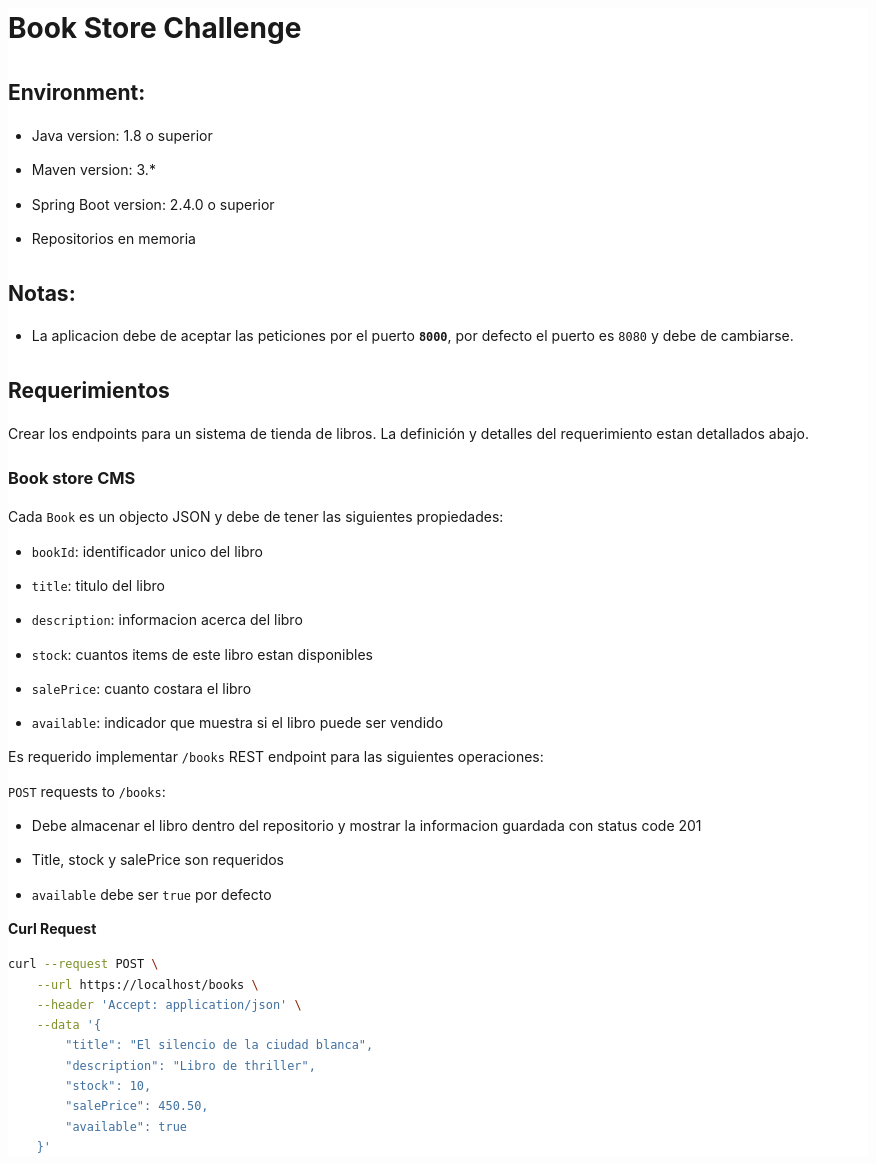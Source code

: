 # Book Store Challenge

## Environment:

-   Java version: 1.8 o superior

-   Maven version: 3.\*

-   Spring Boot version: 2.4.0 o superior

-   Repositorios en memoria

## Notas:

-   La aplicacion debe de aceptar las peticiones por el puerto **`8000`**, por defecto el puerto es  `8080` y debe de cambiarse.
    

## Requerimientos

Crear los endpoints para un sistema de tienda de libros. La definición y detalles del requerimiento estan detallados abajo.

### Book store CMS

Cada `Book` es un objecto JSON y debe de tener las siguientes propiedades:

-   `bookId`: identificador unico del libro

-   `title`: titulo del libro

-   `description`: informacion acerca del libro

-   `stock`: cuantos items de este libro estan disponibles

-   `salePrice`: cuanto costara el libro

-   `available`: indicador que muestra si el libro puede ser vendido

Es requerido implementar `/books` REST endpoint para las siguientes operaciones:

`POST` requests to `/books`:

-   Debe almacenar el libro dentro del repositorio y mostrar la informacion guardada con status code 201
    
-   Title, stock y salePrice son requeridos

-   `available` debe ser `true` por defecto

**Curl Request**

``` bash
curl --request POST \
    --url https://localhost/books \
    --header 'Accept: application/json' \
    --data '{
        "title": "El silencio de la ciudad blanca",
        "description": "Libro de thriller",
        "stock": 10,
        "salePrice": 450.50,
        "available": true
    }'
```
